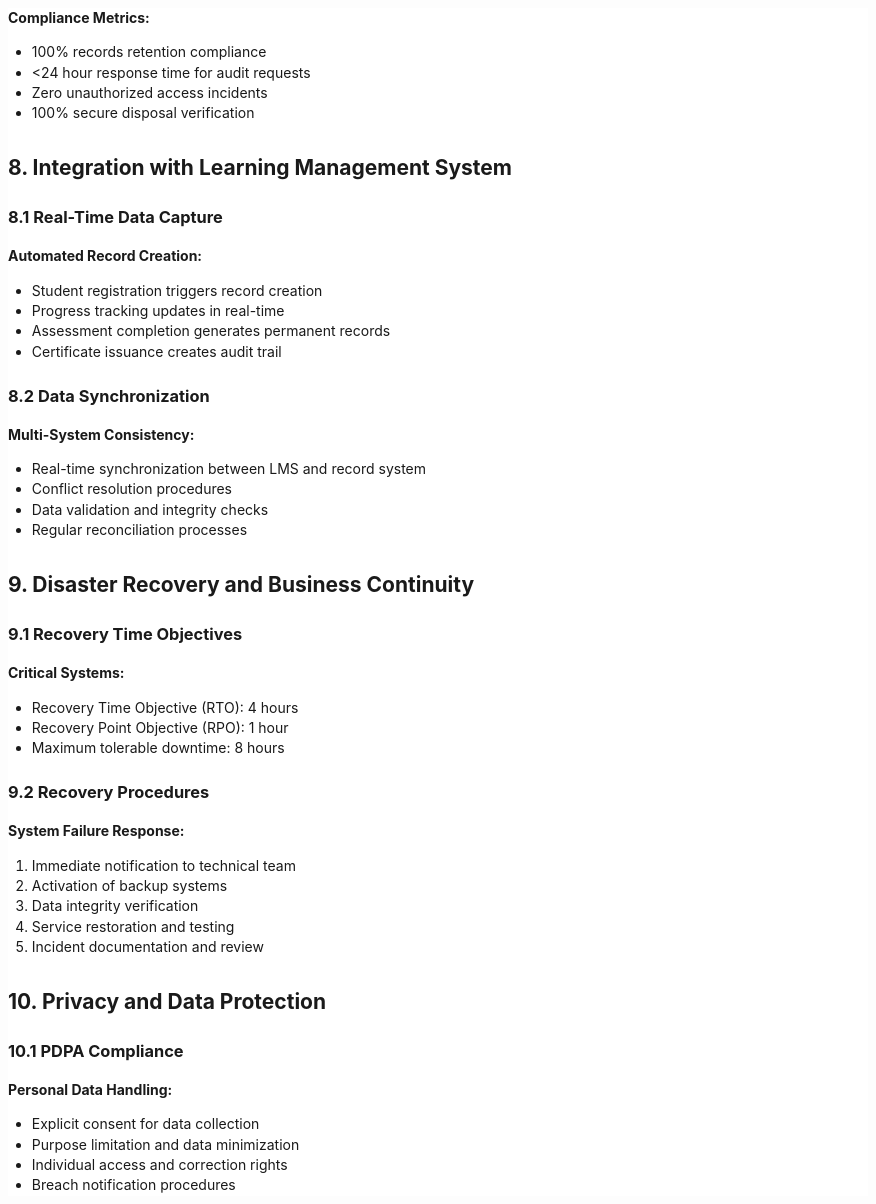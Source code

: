 **Compliance Metrics:**
- 100% records retention compliance
- <24 hour response time for audit requests
- Zero unauthorized access incidents
- 100% secure disposal verification

## 8. Integration with Learning Management System

### 8.1 Real-Time Data Capture

**Automated Record Creation:**
- Student registration triggers record creation
- Progress tracking updates in real-time
- Assessment completion generates permanent records
- Certificate issuance creates audit trail

### 8.2 Data Synchronization

**Multi-System Consistency:**
- Real-time synchronization between LMS and record system
- Conflict resolution procedures
- Data validation and integrity checks
- Regular reconciliation processes

## 9. Disaster Recovery and Business Continuity

### 9.1 Recovery Time Objectives

**Critical Systems:**
- Recovery Time Objective (RTO): 4 hours
- Recovery Point Objective (RPO): 1 hour
- Maximum tolerable downtime: 8 hours

### 9.2 Recovery Procedures

**System Failure Response:**
1. Immediate notification to technical team
2. Activation of backup systems
3. Data integrity verification
4. Service restoration and testing
5. Incident documentation and review

## 10. Privacy and Data Protection

### 10.1 PDPA Compliance

**Personal Data Handling:**
- Explicit consent for data collection
- Purpose limitation and data minimization
- Individual access and correction rights
- Breach notification procedures
